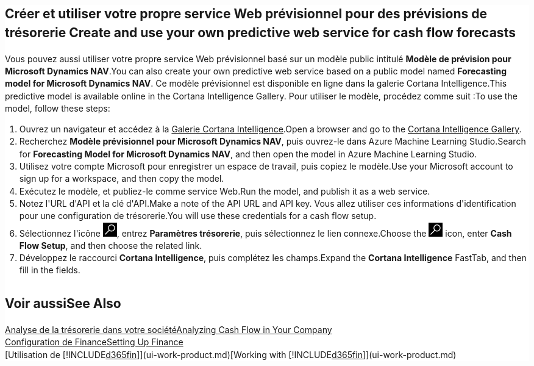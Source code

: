 ## <span data-ttu-id="ad9d4-166"><a name="AnchorText"> </a>Créer et utiliser votre propre service Web prévisionnel pour des prévisions de trésorerie</span><span class="sxs-lookup"><span data-stu-id="ad9d4-166"><a name="AnchorText"> </a>Create and use your own predictive web service for cash flow forecasts</span></span>
<span data-ttu-id="ad9d4-167">Vous pouvez aussi utiliser votre propre service Web prévisionnel basé sur un modèle public intitulé **Modèle de prévision pour Microsoft Dynamics NAV**.</span><span class="sxs-lookup"><span data-stu-id="ad9d4-167">You can also create your own predictive web service based on a public model named **Forecasting model for Microsoft Dynamics NAV**.</span></span> <span data-ttu-id="ad9d4-168">Ce modèle prévisionnel est disponible en ligne dans la galerie Cortana Intelligence.</span><span class="sxs-lookup"><span data-stu-id="ad9d4-168">This predictive model is available online in the Cortana Intelligence Gallery.</span></span> <span data-ttu-id="ad9d4-169">Pour utiliser le modèle, procédez comme suit :</span><span class="sxs-lookup"><span data-stu-id="ad9d4-169">To use the model, follow these steps:</span></span>  

1. <span data-ttu-id="ad9d4-170">Ouvrez un navigateur et accédez à la [Galerie Cortana Intelligence](https://go.microsoft.com/fwlink/?linkid=828352).</span><span class="sxs-lookup"><span data-stu-id="ad9d4-170">Open a browser and go to the [Cortana Intelligence Gallery](https://go.microsoft.com/fwlink/?linkid=828352).</span></span>  
2. <span data-ttu-id="ad9d4-171">Recherchez **Modèle prévisionnel pour Microsoft Dynamics NAV**, puis ouvrez-le dans Azure Machine Learning Studio.</span><span class="sxs-lookup"><span data-stu-id="ad9d4-171">Search for **Forecasting Model for Microsoft Dynamics NAV**, and then open the model in Azure Machine Learning Studio.</span></span>  
3. <span data-ttu-id="ad9d4-172">Utilisez votre compte Microsoft pour enregistrer un espace de travail, puis copiez le modèle.</span><span class="sxs-lookup"><span data-stu-id="ad9d4-172">Use your Microsoft account to sign up for a workspace, and then copy the model.</span></span>  
4. <span data-ttu-id="ad9d4-173">Exécutez le modèle, et publiez-le comme service Web.</span><span class="sxs-lookup"><span data-stu-id="ad9d4-173">Run the model, and publish it as a web service.</span></span>  
5. <span data-ttu-id="ad9d4-174">Notez l'URL d'API et la clé d'API.</span><span class="sxs-lookup"><span data-stu-id="ad9d4-174">Make a note of the API URL and API key.</span></span> <span data-ttu-id="ad9d4-175">Vous allez utiliser ces informations d'identification pour une configuration de trésorerie.</span><span class="sxs-lookup"><span data-stu-id="ad9d4-175">You will use these credentials for a cash flow setup.</span></span>  
6. <span data-ttu-id="ad9d4-176">Sélectionnez l'icône ![Page ou état pour la recherche](media/ui-search/search_small.png "icône Page ou état pour la recherche"), entrez **Paramètres trésorerie**, puis sélectionnez le lien connexe.</span><span class="sxs-lookup"><span data-stu-id="ad9d4-176">Choose the ![Search for Page or Report](media/ui-search/search_small.png "Search for Page or Report icon") icon, enter **Cash Flow Setup**, and then choose the related link.</span></span>  
7. <span data-ttu-id="ad9d4-177">Développez le raccourci **Cortana Intelligence**, puis complétez les champs.</span><span class="sxs-lookup"><span data-stu-id="ad9d4-177">Expand the **Cortana Intelligence** FastTab, and then fill in the fields.</span></span>  

## <a name="see-also"></a><span data-ttu-id="ad9d4-178">Voir aussi</span><span class="sxs-lookup"><span data-stu-id="ad9d4-178">See Also</span></span>
[<span data-ttu-id="ad9d4-179">Analyse de la trésorerie dans votre société</span><span class="sxs-lookup"><span data-stu-id="ad9d4-179">Analyzing Cash Flow in Your Company</span></span>](finance-analyze-cash-flow.md)  
[<span data-ttu-id="ad9d4-180">Configuration de Finance</span><span class="sxs-lookup"><span data-stu-id="ad9d4-180">Setting Up Finance</span></span>](finance-setup-finance.md)  
<span data-ttu-id="ad9d4-181">[Utilisation de [!INCLUDE[d365fin](includes/d365fin_md.md)]](ui-work-product.md)</span><span class="sxs-lookup"><span data-stu-id="ad9d4-181">[Working with [!INCLUDE[d365fin](includes/d365fin_md.md)]](ui-work-product.md)</span></span>


